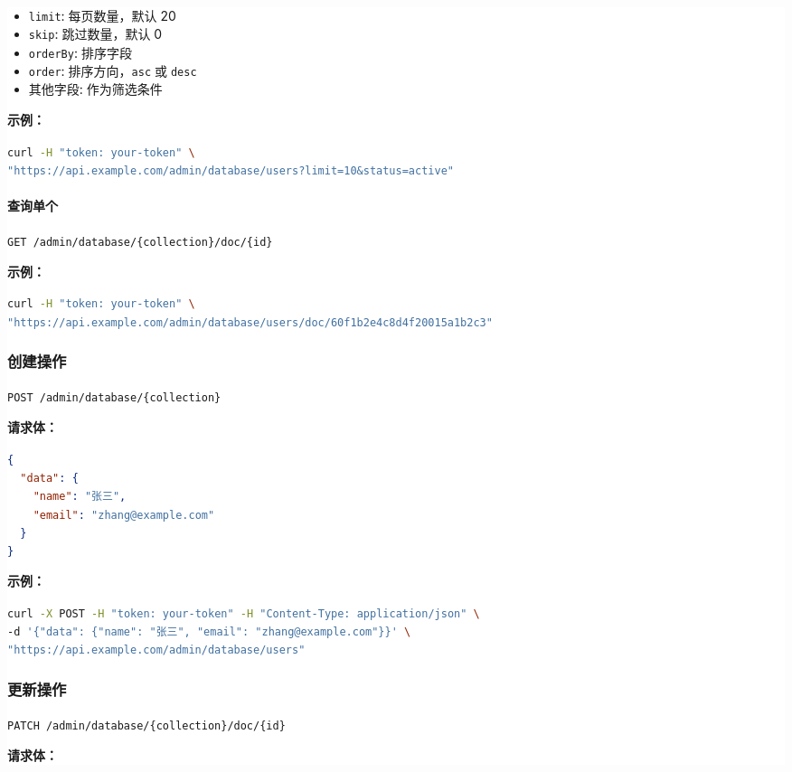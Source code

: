 - `limit`: 每页数量，默认 20
- `skip`: 跳过数量，默认 0
- `orderBy`: 排序字段
- `order`: 排序方向，`asc` 或 `desc`
- 其他字段: 作为筛选条件

**示例：**

```bash
curl -H "token: your-token" \
"https://api.example.com/admin/database/users?limit=10&status=active"
```

#### 查询单个

```http
GET /admin/database/{collection}/doc/{id}
```

**示例：**

```bash
curl -H "token: your-token" \
"https://api.example.com/admin/database/users/doc/60f1b2e4c8d4f20015a1b2c3"
```

### 创建操作

```http
POST /admin/database/{collection}
```

**请求体：**

```json
{
  "data": {
    "name": "张三",
    "email": "zhang@example.com"
  }
}
```

**示例：**

```bash
curl -X POST -H "token: your-token" -H "Content-Type: application/json" \
-d '{"data": {"name": "张三", "email": "zhang@example.com"}}' \
"https://api.example.com/admin/database/users"
```

### 更新操作

```http
PATCH /admin/database/{collection}/doc/{id}
```

**请求体：**
